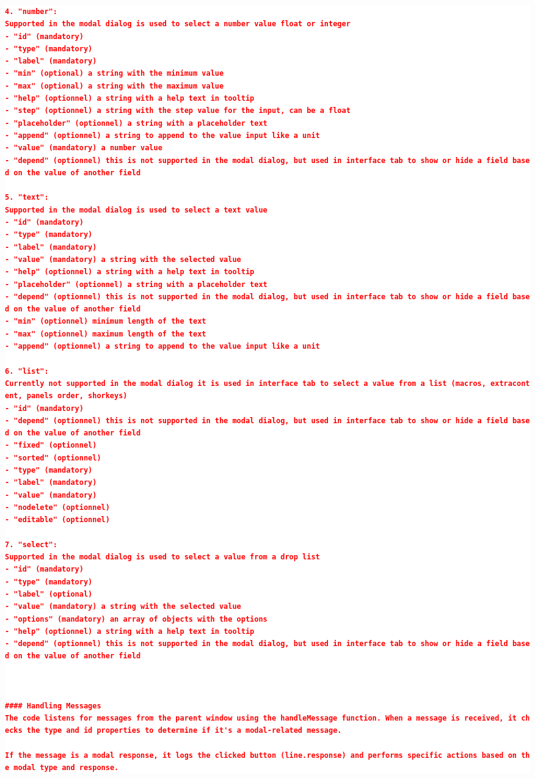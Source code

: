    ```json
4. "number":
Supported in the modal dialog is used to select a number value float or integer
   - "id" (mandatory)
   - "type" (mandatory)
   - "label" (mandatory)
   - "min" (optional) a string with the minimum value
   - "max" (optional) a string with the maximum value
   - "help" (optionnel) a string with a help text in tooltip
   - "step" (optionnel) a string with the step value for the input, can be a float
   - "placeholder" (optionnel) a string with a placeholder text
   - "append" (optionnel) a string to append to the value input like a unit
   - "value" (mandatory) a number value
   - "depend" (optionnel) this is not supported in the modal dialog, but used in interface tab to show or hide a field based on the value of another field

5. "text":
Supported in the modal dialog is used to select a text value
   - "id" (mandatory)
   - "type" (mandatory)
   - "label" (mandatory)
   - "value" (mandatory) a string with the selected value
   - "help" (optionnel) a string with a help text in tooltip
   - "placeholder" (optionnel) a string with a placeholder text
   - "depend" (optionnel) this is not supported in the modal dialog, but used in interface tab to show or hide a field based on the value of another field
   - "min" (optionnel) minimum length of the text
   - "max" (optionnel) maximum length of the text
   - "append" (optionnel) a string to append to the value input like a unit

6. "list":
Currently not supported in the modal dialog it is used in interface tab to select a value from a list (macros, extracontent, panels order, shorkeys)
   - "id" (mandatory)
   - "depend" (optionnel) this is not supported in the modal dialog, but used in interface tab to show or hide a field based on the value of another field
   - "fixed" (optionnel) 
   - "sorted" (optionnel)
   - "type" (mandatory)
   - "label" (mandatory)
   - "value" (mandatory)
   - "nodelete" (optionnel)
   - "editable" (optionnel)

7. "select":
Supported in the modal dialog is used to select a value from a drop list
   - "id" (mandatory)
   - "type" (mandatory)     
   - "label" (optional)
   - "value" (mandatory) a string with the selected value
   - "options" (mandatory) an array of objects with the options
   - "help" (optionnel) a string with a help text in tooltip
   - "depend" (optionnel) this is not supported in the modal dialog, but used in interface tab to show or hide a field based on the value of another field



#### Handling Messages
The code listens for messages from the parent window using the handleMessage function. When a message is received, it checks the type and id properties to determine if it's a modal-related message.

If the message is a modal response, it logs the clicked button (line.response) and performs specific actions based on the modal type and response.

   ```